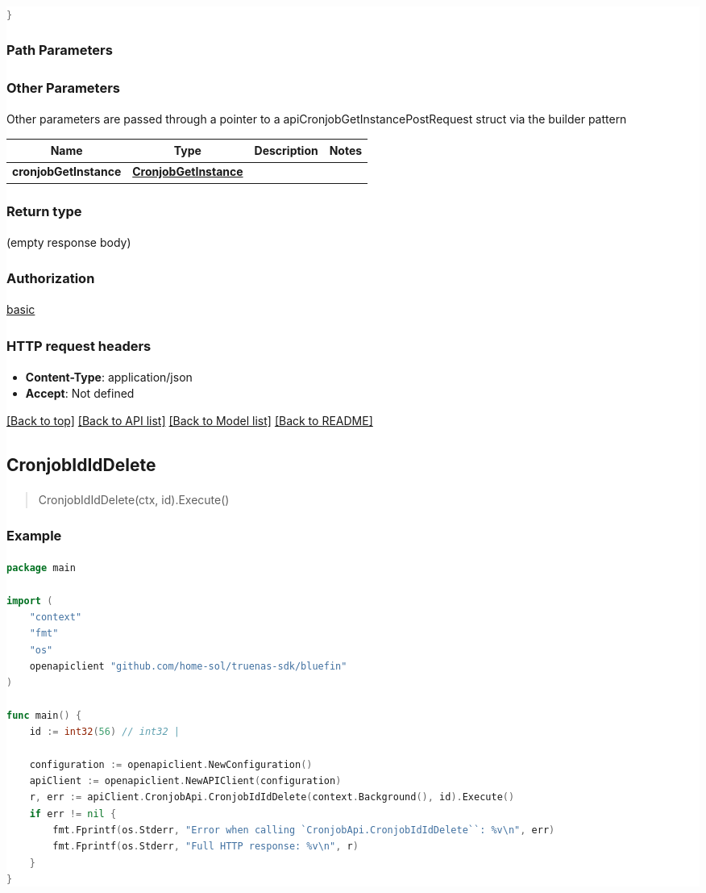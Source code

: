 ```go
}
```

### Path Parameters



### Other Parameters

Other parameters are passed through a pointer to a apiCronjobGetInstancePostRequest struct via the builder pattern


Name | Type | Description  | Notes
------------- | ------------- | ------------- | -------------
 **cronjobGetInstance** | [**CronjobGetInstance**](CronjobGetInstance.md) |  | 

### Return type

 (empty response body)

### Authorization

[basic](../README.md#basic)

### HTTP request headers

- **Content-Type**: application/json
- **Accept**: Not defined

[[Back to top]](#) [[Back to API list]](../README.md#documentation-for-api-endpoints)
[[Back to Model list]](../README.md#documentation-for-models)
[[Back to README]](../README.md)


## CronjobIdIdDelete

> CronjobIdIdDelete(ctx, id).Execute()





### Example

```go
package main

import (
    "context"
    "fmt"
    "os"
    openapiclient "github.com/home-sol/truenas-sdk/bluefin"
)

func main() {
    id := int32(56) // int32 | 

    configuration := openapiclient.NewConfiguration()
    apiClient := openapiclient.NewAPIClient(configuration)
    r, err := apiClient.CronjobApi.CronjobIdIdDelete(context.Background(), id).Execute()
    if err != nil {
        fmt.Fprintf(os.Stderr, "Error when calling `CronjobApi.CronjobIdIdDelete``: %v\n", err)
        fmt.Fprintf(os.Stderr, "Full HTTP response: %v\n", r)
    }
}
```
